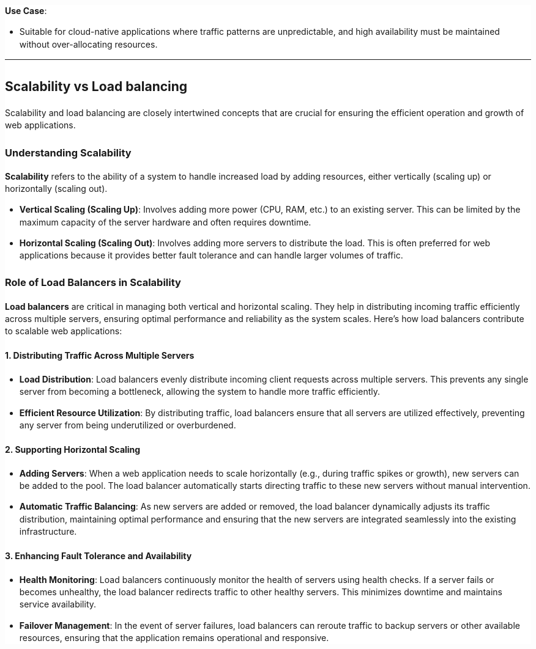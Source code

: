 **Use Case**:
- Suitable for cloud-native applications where traffic patterns are unpredictable, and high availability must be maintained without over-allocating resources.

---

## Scalability vs Load balancing

Scalability and load balancing are closely intertwined concepts that are crucial for ensuring the efficient operation and growth of web applications.

### Understanding Scalability

**Scalability** refers to the ability of a system to handle increased load by adding resources, either vertically (scaling up) or horizontally (scaling out). 

- **Vertical Scaling (Scaling Up)**: Involves adding more power (CPU, RAM, etc.) to an existing server. This can be limited by the maximum capacity of the server hardware and often requires downtime.
  
- **Horizontal Scaling (Scaling Out)**: Involves adding more servers to distribute the load. This is often preferred for web applications because it provides better fault tolerance and can handle larger volumes of traffic.

### Role of Load Balancers in Scalability

**Load balancers** are critical in managing both vertical and horizontal scaling. They help in distributing incoming traffic efficiently across multiple servers, ensuring optimal performance and reliability as the system scales. Here’s how load balancers contribute to scalable web applications:

#### 1. **Distributing Traffic Across Multiple Servers**

- **Load Distribution**: Load balancers evenly distribute incoming client requests across multiple servers. This prevents any single server from becoming a bottleneck, allowing the system to handle more traffic efficiently.
  
- **Efficient Resource Utilization**: By distributing traffic, load balancers ensure that all servers are utilized effectively, preventing any server from being underutilized or overburdened.

#### 2. **Supporting Horizontal Scaling**

- **Adding Servers**: When a web application needs to scale horizontally (e.g., during traffic spikes or growth), new servers can be added to the pool. The load balancer automatically starts directing traffic to these new servers without manual intervention.
  
- **Automatic Traffic Balancing**: As new servers are added or removed, the load balancer dynamically adjusts its traffic distribution, maintaining optimal performance and ensuring that the new servers are integrated seamlessly into the existing infrastructure.

#### 3. **Enhancing Fault Tolerance and Availability**

- **Health Monitoring**: Load balancers continuously monitor the health of servers using health checks. If a server fails or becomes unhealthy, the load balancer redirects traffic to other healthy servers. This minimizes downtime and maintains service availability.

- **Failover Management**: In the event of server failures, load balancers can reroute traffic to backup servers or other available resources, ensuring that the application remains operational and responsive.
